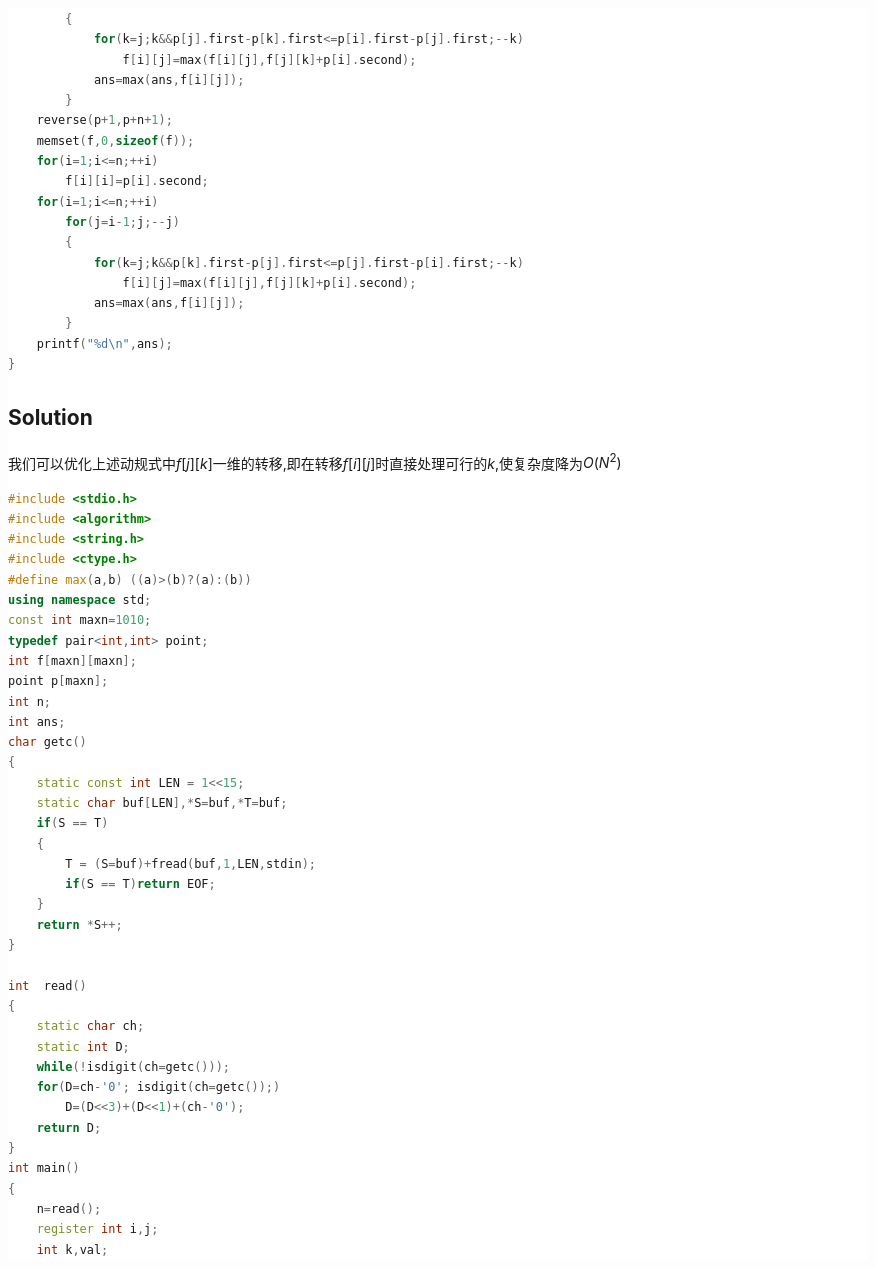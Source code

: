 ```c++
        {
            for(k=j;k&&p[j].first-p[k].first<=p[i].first-p[j].first;--k)
                f[i][j]=max(f[i][j],f[j][k]+p[i].second);
            ans=max(ans,f[i][j]);
        }
    reverse(p+1,p+n+1);
    memset(f,0,sizeof(f));
    for(i=1;i<=n;++i)
        f[i][i]=p[i].second;
    for(i=1;i<=n;++i)
        for(j=i-1;j;--j)
        {
            for(k=j;k&&p[k].first-p[j].first<=p[j].first-p[i].first;--k)
                f[i][j]=max(f[i][j],f[j][k]+p[i].second);
            ans=max(ans,f[i][j]);
        }
    printf("%d\n",ans);
}
```

## Solution

我们可以优化上述动规式中$f[j][k]$一维的转移,即在转移$f[i][j]$时直接处理可行的$k$,使复杂度降为$O(N^2)$

```c++
#include <stdio.h>
#include <algorithm>
#include <string.h>
#include <ctype.h>
#define max(a,b) ((a)>(b)?(a):(b))
using namespace std;
const int maxn=1010;
typedef pair<int,int> point;
int f[maxn][maxn];
point p[maxn];
int n;
int ans;
char getc()
{
    static const int LEN = 1<<15;
    static char buf[LEN],*S=buf,*T=buf;
    if(S == T)
    {
        T = (S=buf)+fread(buf,1,LEN,stdin);
        if(S == T)return EOF;
    }
    return *S++;
}

int  read()
{
    static char ch;
    static int D;
    while(!isdigit(ch=getc()));
    for(D=ch-'0'; isdigit(ch=getc());)
        D=(D<<3)+(D<<1)+(ch-'0');
    return D;
}
int main()
{
    n=read();
    register int i,j;
    int k,val;
```